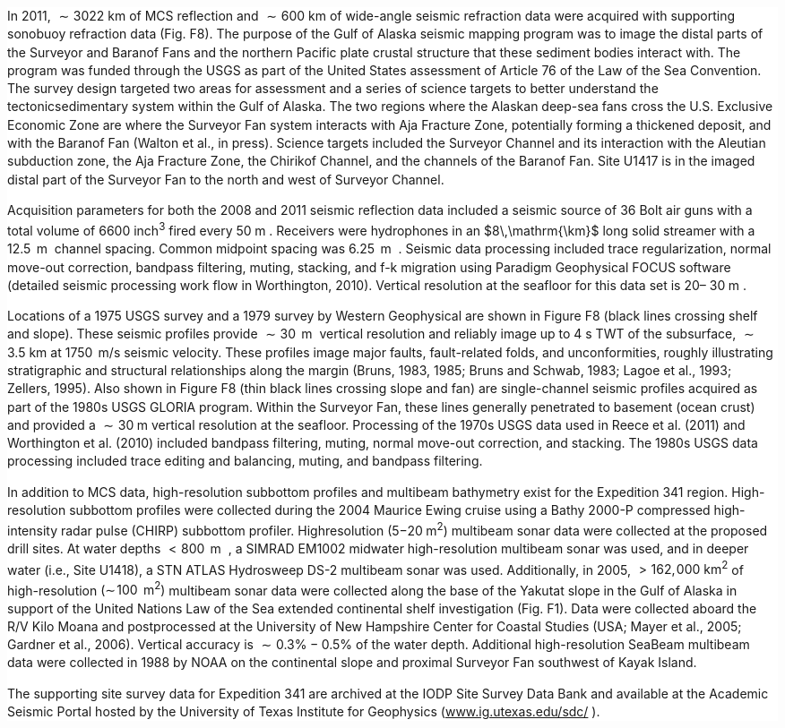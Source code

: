 In 2011, ${\sim}3022~\mathrm{km}$ of MCS reflection and ${\sim}600~\mathrm{km}$ of wide-angle seismic refraction data were acquired with supporting sonobuoy refraction data (Fig. F8). The purpose of the Gulf of Alaska seismic mapping program was to image the distal parts of the Surveyor and Baranof Fans and the northern Pacific plate crustal structure that these sediment bodies interact with. The program was funded through the USGS as part of the United States assessment of Article 76 of the Law of the Sea Convention. The survey design targeted two areas for assessment and a series of science targets to better understand the tectonicsedimentary system within the Gulf of Alaska. The two regions where the Alaskan deep-sea fans cross the U.S. Exclusive Economic Zone are where the Surveyor Fan system interacts with Aja Fracture Zone, potentially forming a thickened deposit, and with the Baranof Fan (Walton et al., in press). Science targets included the Surveyor Channel and its interaction with the Aleutian subduction zone, the Aja Fracture Zone, the Chirikof Channel, and the channels of the Baranof Fan. Site U1417 is in the imaged distal part of the Surveyor Fan to the north and west of Surveyor Channel.  

Acquisition parameters for both the 2008 and 2011 seismic reflection data included a seismic source of 36 Bolt air guns with a total volume of $6600~\mathrm{inch}^{3}$ fired every $50\;\mathrm{m}$ . Receivers were hydrophones in an $8\,\mathrm{\km}$ long solid streamer with a $12.5\,\mathrm{~m~}$ channel spacing. Common midpoint spacing was $6.25\,\mathrm{~m~}$ . Seismic data processing included trace regularization, normal move-out correction, bandpass filtering, muting, stacking, and f-k migration using Paradigm Geophysical FOCUS software (detailed seismic processing work flow in Worthington, 2010). Vertical resolution at the seafloor for this data set is 20– $30\;\mathrm{m}$ .  

Locations of a 1975 USGS survey and a 1979 survey by Western Geophysical are shown in Figure F8 (black lines crossing shelf and slope). These seismic profiles provide ${\sim}30\,\mathrm{~m~}$ vertical resolution and reliably image up to 4 s TWT of the subsurface, ${\sim}3.5~\mathrm{km}$ at $1750\,\mathrm{~m/s}$ seismic velocity. These profiles image major faults, fault-related folds, and unconformities, roughly illustrating stratigraphic and structural relationships along the margin (Bruns, 1983, 1985; Bruns and Schwab, 1983; Lagoe et al., 1993; Zellers, 1995). Also shown in Figure F8 (thin black lines crossing slope and fan) are single-channel seismic profiles acquired as part of the 1980s USGS GLORIA program. Within the Surveyor Fan, these lines generally penetrated to basement (ocean crust) and provided a ${\sim}30\;\mathrm{m}$ vertical resolution at the seafloor. Processing of the 1970s USGS data used in Reece et al. (2011) and Worthington et al. (2010) included bandpass filtering, muting, normal move-out correction, and stacking. The 1980s USGS data processing included trace editing and balancing, muting, and bandpass filtering.  

In addition to MCS data, high-resolution subbottom profiles and multibeam bathymetry exist for the Expedition 341 region. High-resolution subbottom profiles were collected during the 2004 Maurice Ewing cruise using a Bathy 2000-P compressed high-intensity radar pulse (CHIRP) subbottom profiler. Highresolution $(5\mathrm{-}20\;\mathrm{m}^{2})$ multibeam sonar data were collected at the proposed drill sites. At water depths ${<}800\,\mathrm{~m~}$ , a SIMRAD EM1002 midwater high-resolution multibeam sonar was used, and in deeper water (i.e., Site U1418), a STN ATLAS Hydrosweep DS-2 multibeam sonar was used. Additionally, in 2005, ${>}162,\!000\ \mathrm{km}^{2}$ of high-resolution $(\sim\!100\,\mathrm{~m}^{2})$ multibeam sonar data were collected along the base of the Yakutat slope in the Gulf of Alaska in support of the United Nations Law of the Sea extended continental shelf investigation (Fig. F1). Data were collected aboard the R/V Kilo Moana and postprocessed at the University of New Hampshire Center for Coastal Studies (USA; Mayer et al., 2005; Gardner et al., 2006). Vertical accuracy is ${\sim}0.3\%{-}0.5\%$ of the water depth. Additional high-resolution SeaBeam multibeam data were collected in 1988 by NOAA on the continental slope and proximal Surveyor Fan southwest of Kayak Island.  

The supporting site survey data for Expedition 341 are archived at the IODP Site Survey Data Bank and available at the Academic Seismic Portal hosted by the University of Texas Institute for Geophysics (www.ig.utexas.edu/sdc/ ).  
